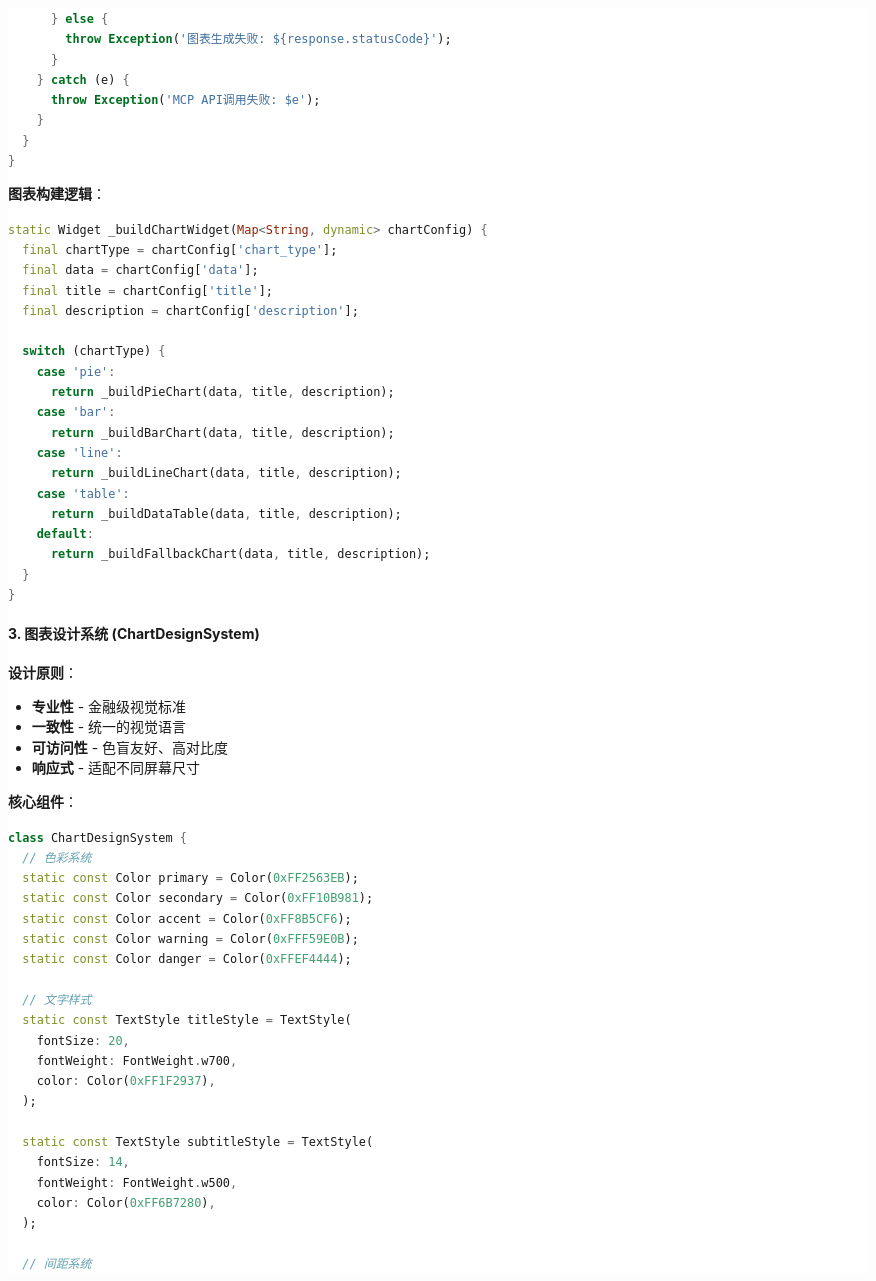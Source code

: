 ```dart
      } else {
        throw Exception('图表生成失败: ${response.statusCode}');
      }
    } catch (e) {
      throw Exception('MCP API调用失败: $e');
    }
  }
}
```

**图表构建逻辑**：
```dart
static Widget _buildChartWidget(Map<String, dynamic> chartConfig) {
  final chartType = chartConfig['chart_type'];
  final data = chartConfig['data'];
  final title = chartConfig['title'];
  final description = chartConfig['description'];
  
  switch (chartType) {
    case 'pie':
      return _buildPieChart(data, title, description);
    case 'bar':
      return _buildBarChart(data, title, description);
    case 'line':
      return _buildLineChart(data, title, description);
    case 'table':
      return _buildDataTable(data, title, description);
    default:
      return _buildFallbackChart(data, title, description);
  }
}
```

#### 3. 图表设计系统 (ChartDesignSystem)

**设计原则**：
- **专业性** - 金融级视觉标准
- **一致性** - 统一的视觉语言
- **可访问性** - 色盲友好、高对比度
- **响应式** - 适配不同屏幕尺寸

**核心组件**：
```dart
class ChartDesignSystem {
  // 色彩系统
  static const Color primary = Color(0xFF2563EB);
  static const Color secondary = Color(0xFF10B981);
  static const Color accent = Color(0xFF8B5CF6);
  static const Color warning = Color(0xFFF59E0B);
  static const Color danger = Color(0xFFEF4444);
  
  // 文字样式
  static const TextStyle titleStyle = TextStyle(
    fontSize: 20,
    fontWeight: FontWeight.w700,
    color: Color(0xFF1F2937),
  );
  
  static const TextStyle subtitleStyle = TextStyle(
    fontSize: 14,
    fontWeight: FontWeight.w500,
    color: Color(0xFF6B7280),
  );
  
  // 间距系统
```